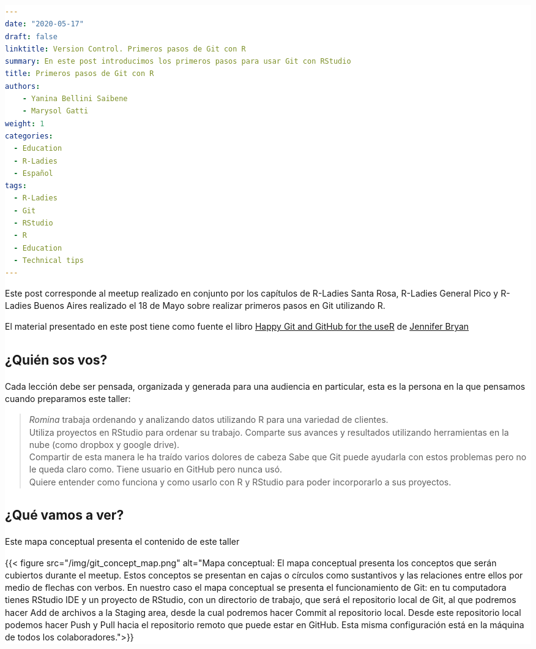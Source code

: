 ```yaml
---
date: "2020-05-17"
draft: false
linktitle: Version Control. Primeros pasos de Git con R
summary: En este post introducimos los primeros pasos para usar Git con RStudio
title: Primeros pasos de Git con R
authors: 
    - Yanina Bellini Saibene
    - Marysol Gatti
weight: 1
categories:
  - Education
  - R-Ladies
  - Español
tags: 
  - R-Ladies
  - Git
  - RStudio
  - R
  - Education
  - Technical tips
---
```


Este post corresponde al meetup realizado en conjunto por los capítulos de R-Ladies Santa Rosa, R-Ladies General Pico y R-Ladies Buenos Aires realizado el 18 de Mayo sobre realizar primeros pasos en Git utilizando R.

El material presentado en este post tiene como fuente el libro [Happy Git and GitHub for the useR](https://happygitwithr.com/index.html) de [Jennifer Bryan](https://github.com/jennybc/happy-git-with-r)

## ¿Quién sos vos?

Cada lección debe ser pensada, organizada y generada para una audiencia en particular, esta es la persona en la que pensamos cuando preparamos este taller:

>*Romina* trabaja ordenando y analizando datos utilizando R para una variedad de clientes.  
Utiliza proyectos en RStudio para ordenar su trabajo.
Comparte sus avances y resultados utilizando herramientas en la nube (como dropbox y google drive).  
Compartir de esta manera le ha traído varios dolores de cabeza
Sabe que Git puede ayudarla con estos problemas pero no le queda claro como.
Tiene usuario en GitHub pero nunca usó.  
Quiere entender como funciona y como usarlo con R y RStudio para poder incorporarlo a sus proyectos.


## ¿Qué vamos a ver?

Este mapa conceptual presenta el contenido de este taller

   {{< figure src="/img/git_concept_map.png" alt="Mapa conceptual: El mapa conceptual presenta los conceptos que serán cubiertos durante el meetup.  Estos conceptos se presentan en cajas o círculos como sustantivos y las relaciones entre ellos por medio de flechas con verbos.  En nuestro caso el mapa conceptual se presenta el funcionamiento de Git: en tu computadora tienes RStudio IDE y un proyecto de RStudio, con un directorio de trabajo, que será el repositorio local de Git, al que podremos hacer Add de archivos a la Staging area, desde la cual podremos hacer Commit al repositorio local. Desde este repositorio local podemos hacer Push y Pull hacia el repositorio remoto que puede estar en GitHub.  Esta misma configuración está en la máquina de todos los colaboradores.">}}
